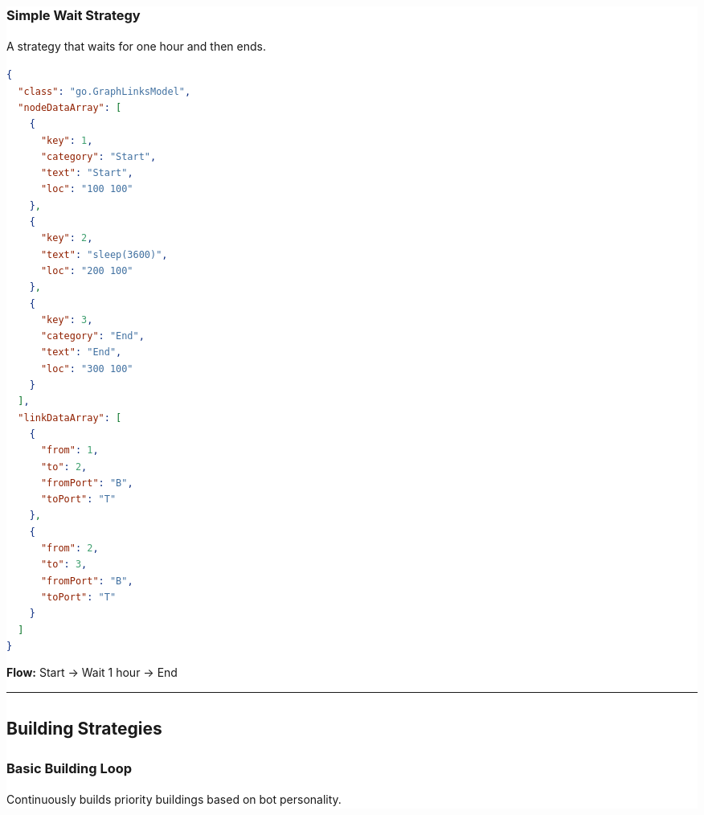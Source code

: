 ### Simple Wait Strategy
A strategy that waits for one hour and then ends.

```json
{
  "class": "go.GraphLinksModel",
  "nodeDataArray": [
    {
      "key": 1,
      "category": "Start",
      "text": "Start",
      "loc": "100 100"
    },
    {
      "key": 2,
      "text": "sleep(3600)",
      "loc": "200 100"
    },
    {
      "key": 3,
      "category": "End",
      "text": "End",
      "loc": "300 100"
    }
  ],
  "linkDataArray": [
    {
      "from": 1,
      "to": 2,
      "fromPort": "B",
      "toPort": "T"
    },
    {
      "from": 2,
      "to": 3,
      "fromPort": "B",
      "toPort": "T"
    }
  ]
}
```

**Flow:** Start → Wait 1 hour → End

---

## Building Strategies

### Basic Building Loop
Continuously builds priority buildings based on bot personality.
